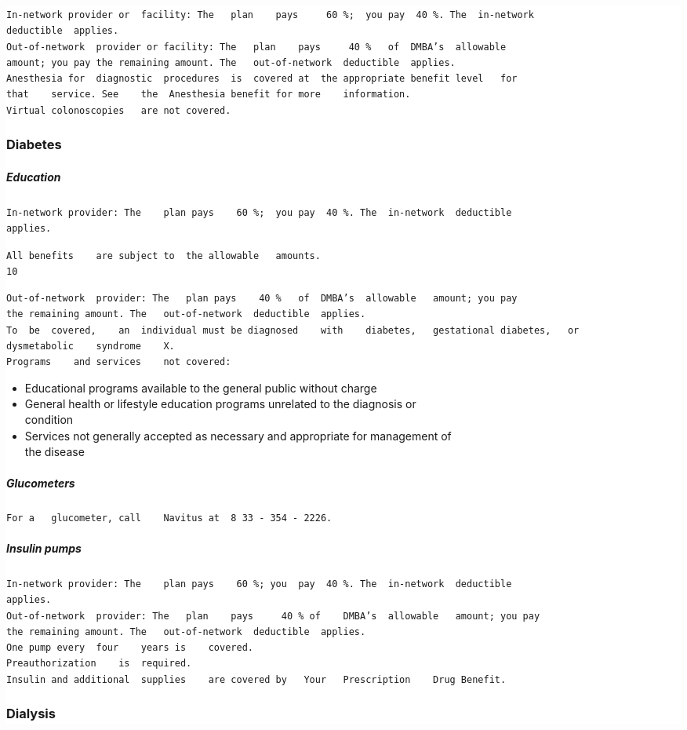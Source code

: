 ```
In-network provider or	facility: The	plan	pays	 60 %;	you	pay	 40 %. The	in-network	
deductible	applies.
Out-of-network	provider or	facility: The	plan	pays	 40 %	of	DMBA’s	allowable	
amount;	you	pay	the	remaining amount. The	out-of-network	deductible	applies.
Anesthesia for	diagnostic	procedures	is	covered	at	the	appropriate	benefit	level	for	
that	service. See	the	 Anesthesia benefit	for	more	information.
Virtual	colonoscopies	are	not	covered.
```
### Diabetes

##### Education

```
In-network provider: The	plan pays	 60 %;	you	pay	 40 %. The	in-network	deductible	
applies.
```

```
All	benefits	are	subject	to	the	allowable	amounts.
10	
```
```
Out-of-network	provider: The	plan pays	 40 %	of	DMBA’s	allowable	amount;	you	pay	
the	remaining amount. The	out-of-network	deductible	applies.
To	be	covered,	an	individual must	be diagnosed	with	diabetes,	gestational	diabetes,	or	
dysmetabolic	syndrome	X.
Programs	and	services	not	covered:
```
- Educational	programs	available	to	the	general	public	without	charge
- General	health	or	lifestyle	education	programs	unrelated	to	the diagnosis	or	
    condition
- Services	not	generally	accepted	as	necessary	and	appropriate	for	management	of	
    the	disease

##### Glucometers

```
For	a	glucometer,	call	Navitus at	8 33 - 354 - 2226.
```
##### Insulin	pumps

```
In-network provider: The	plan pays	 60 %; you	pay	 40 %. The	in-network	deductible	
applies.
Out-of-network	provider: The	plan	pays	 40 % of	DMBA’s	allowable	amount;	you	pay	
the	remaining amount. The	out-of-network	deductible	applies.
One	pump every	four	years is	covered.
Preauthorization	is	required.
Insulin	and	additional	supplies	are covered	by	 Your	Prescription	Drug Benefit.
```
### Dialysis
